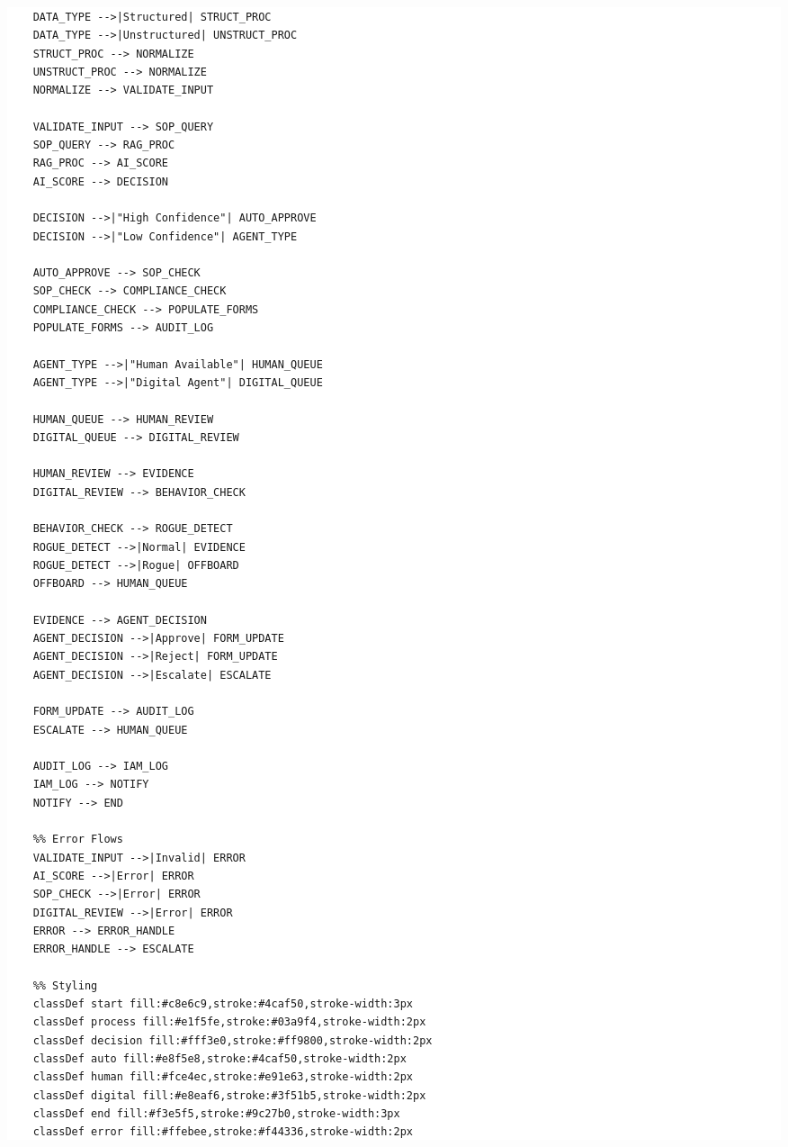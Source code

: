 ```mermaid
    DATA_TYPE -->|Structured| STRUCT_PROC
    DATA_TYPE -->|Unstructured| UNSTRUCT_PROC
    STRUCT_PROC --> NORMALIZE
    UNSTRUCT_PROC --> NORMALIZE
    NORMALIZE --> VALIDATE_INPUT
    
    VALIDATE_INPUT --> SOP_QUERY
    SOP_QUERY --> RAG_PROC
    RAG_PROC --> AI_SCORE
    AI_SCORE --> DECISION
    
    DECISION -->|"High Confidence"| AUTO_APPROVE
    DECISION -->|"Low Confidence"| AGENT_TYPE
    
    AUTO_APPROVE --> SOP_CHECK
    SOP_CHECK --> COMPLIANCE_CHECK
    COMPLIANCE_CHECK --> POPULATE_FORMS
    POPULATE_FORMS --> AUDIT_LOG
    
    AGENT_TYPE -->|"Human Available"| HUMAN_QUEUE
    AGENT_TYPE -->|"Digital Agent"| DIGITAL_QUEUE
    
    HUMAN_QUEUE --> HUMAN_REVIEW
    DIGITAL_QUEUE --> DIGITAL_REVIEW
    
    HUMAN_REVIEW --> EVIDENCE
    DIGITAL_REVIEW --> BEHAVIOR_CHECK
    
    BEHAVIOR_CHECK --> ROGUE_DETECT
    ROGUE_DETECT -->|Normal| EVIDENCE
    ROGUE_DETECT -->|Rogue| OFFBOARD
    OFFBOARD --> HUMAN_QUEUE
    
    EVIDENCE --> AGENT_DECISION
    AGENT_DECISION -->|Approve| FORM_UPDATE
    AGENT_DECISION -->|Reject| FORM_UPDATE
    AGENT_DECISION -->|Escalate| ESCALATE
    
    FORM_UPDATE --> AUDIT_LOG
    ESCALATE --> HUMAN_QUEUE
    
    AUDIT_LOG --> IAM_LOG
    IAM_LOG --> NOTIFY
    NOTIFY --> END
    
    %% Error Flows
    VALIDATE_INPUT -->|Invalid| ERROR
    AI_SCORE -->|Error| ERROR
    SOP_CHECK -->|Error| ERROR
    DIGITAL_REVIEW -->|Error| ERROR
    ERROR --> ERROR_HANDLE
    ERROR_HANDLE --> ESCALATE

    %% Styling
    classDef start fill:#c8e6c9,stroke:#4caf50,stroke-width:3px
    classDef process fill:#e1f5fe,stroke:#03a9f4,stroke-width:2px
    classDef decision fill:#fff3e0,stroke:#ff9800,stroke-width:2px
    classDef auto fill:#e8f5e8,stroke:#4caf50,stroke-width:2px
    classDef human fill:#fce4ec,stroke:#e91e63,stroke-width:2px
    classDef digital fill:#e8eaf6,stroke:#3f51b5,stroke-width:2px
    classDef end fill:#f3e5f5,stroke:#9c27b0,stroke-width:3px
    classDef error fill:#ffebee,stroke:#f44336,stroke-width:2px

```